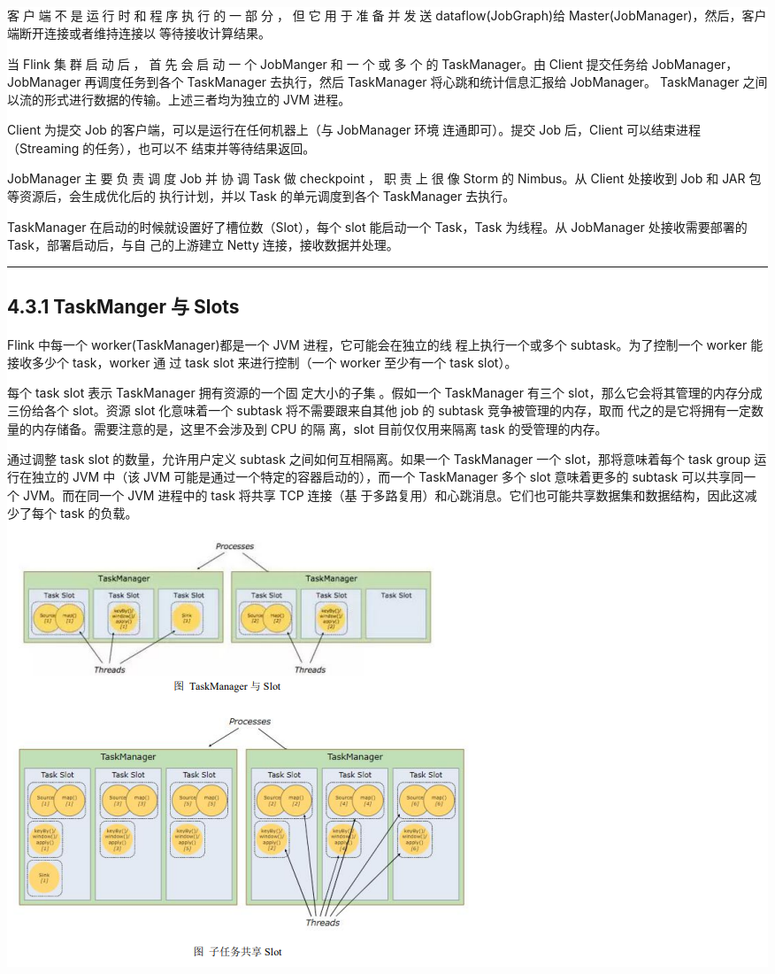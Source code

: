 客 户 端 不 是 运 行 时 和 程 序 执 行 的 一 部 分 ， 但 它 用 于 准 备 并 发 送 dataflow(JobGraph)给 Master(JobManager)，然后，客户端断开连接或者维持连接以 等待接收计算结果。

当 Flink 集 群 启 动 后 ， 首 先 会 启 动 一 个 JobManger 和 一 个 或 多 个 的 TaskManager。由 Client 提交任务给 JobManager，JobManager 再调度任务到各个 TaskManager 去执行，然后 TaskManager 将心跳和统计信息汇报给 JobManager。 TaskManager 之间以流的形式进行数据的传输。上述三者均为独立的 JVM 进程。

Client 为提交 Job 的客户端，可以是运行在任何机器上（与 JobManager 环境 连通即可）。提交 Job 后，Client 可以结束进程（Streaming 的任务），也可以不 结束并等待结果返回。

JobManager 主 要 负 责 调 度 Job 并 协 调 Task 做 checkpoint ， 职 责 上 很 像 Storm 的 Nimbus。从 Client 处接收到 Job 和 JAR 包等资源后，会生成优化后的 执行计划，并以 Task 的单元调度到各个 TaskManager 去执行。

TaskManager 在启动的时候就设置好了槽位数（Slot），每个 slot 能启动一个 Task，Task 为线程。从 JobManager 处接收需要部署的 Task，部署启动后，与自 己的上游建立 Netty 连接，接收数据并处理。



---



## 4.3.1 TaskManger 与 Slots



Flink 中每一个 worker(TaskManager)都是一个 JVM 进程，它可能会在独立的线 程上执行一个或多个 subtask。为了控制一个 worker 能接收多少个 task，worker 通 过 task slot 来进行控制（一个 worker 至少有一个 task slot）。

每个 task slot 表示 TaskManager 拥有资源的一个固 定大小的子集 。假如一个 TaskManager 有三个 slot，那么它会将其管理的内存分成三份给各个 slot。资源 slot 化意味着一个 subtask 将不需要跟来自其他 job 的 subtask 竞争被管理的内存，取而 代之的是它将拥有一定数量的内存储备。需要注意的是，这里不会涉及到 CPU 的隔 离，slot 目前仅仅用来隔离 task 的受管理的内存。

通过调整 task slot 的数量，允许用户定义 subtask 之间如何互相隔离。如果一个 TaskManager 一个 slot，那将意味着每个 task group 运行在独立的 JVM 中（该 JVM 可能是通过一个特定的容器启动的），而一个 TaskManager 多个 slot 意味着更多的 subtask 可以共享同一个 JVM。而在同一个 JVM 进程中的 task 将共享 TCP 连接（基 于多路复用）和心跳消息。它们也可能共享数据集和数据结构，因此这减少了每个 task 的负载。

![image-20211119202153706](Flink运行架构.assets/image-20211119202153706.png)

![image-20211119202201282](Flink运行架构.assets/image-20211119202201282.png)
